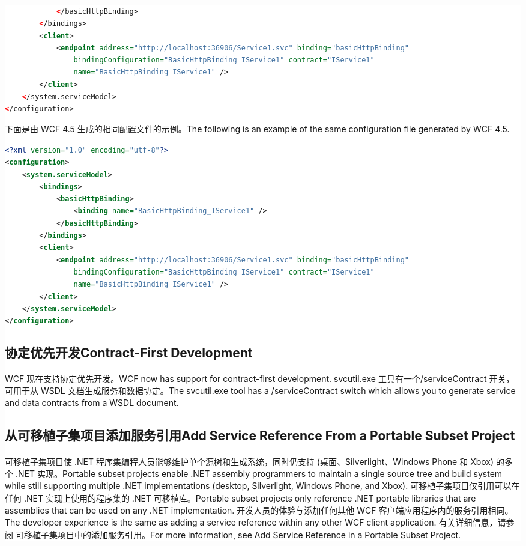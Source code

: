 ```xml
            </basicHttpBinding>
        </bindings>
        <client>
            <endpoint address="http://localhost:36906/Service1.svc" binding="basicHttpBinding"
                bindingConfiguration="BasicHttpBinding_IService1" contract="IService1"
                name="BasicHttpBinding_IService1" />
        </client>
    </system.serviceModel>
</configuration>
```

<span data-ttu-id="433aa-109">下面是由 WCF 4.5 生成的相同配置文件的示例。</span><span class="sxs-lookup"><span data-stu-id="433aa-109">The following is an example of the same configuration file generated by WCF 4.5.</span></span>

```xml
<?xml version="1.0" encoding="utf-8"?>
<configuration>
    <system.serviceModel>
        <bindings>
            <basicHttpBinding>
                <binding name="BasicHttpBinding_IService1" />
            </basicHttpBinding>
        </bindings>
        <client>
            <endpoint address="http://localhost:36906/Service1.svc" binding="basicHttpBinding"
                bindingConfiguration="BasicHttpBinding_IService1" contract="IService1"
                name="BasicHttpBinding_IService1" />
        </client>
    </system.serviceModel>
</configuration>
```

## <a name="contract-first-development"></a><span data-ttu-id="433aa-110">协定优先开发</span><span class="sxs-lookup"><span data-stu-id="433aa-110">Contract-First Development</span></span>

<span data-ttu-id="433aa-111">WCF 现在支持协定优先开发。</span><span class="sxs-lookup"><span data-stu-id="433aa-111">WCF now has support for contract-first development.</span></span> <span data-ttu-id="433aa-112">svcutil.exe 工具有一个/serviceContract 开关，可用于从 WSDL 文档生成服务和数据协定。</span><span class="sxs-lookup"><span data-stu-id="433aa-112">The svcutil.exe tool has a /serviceContract switch which allows you to generate service and data contracts from a WSDL document.</span></span>

## <a name="add-service-reference-from-a-portable-subset-project"></a><span data-ttu-id="433aa-113">从可移植子集项目添加服务引用</span><span class="sxs-lookup"><span data-stu-id="433aa-113">Add Service Reference From a Portable Subset Project</span></span>

<span data-ttu-id="433aa-114">可移植子集项目使 .NET 程序集编程人员能够维护单个源树和生成系统，同时仍支持 (桌面、Silverlight、Windows Phone 和 Xbox) 的多个 .NET 实现。</span><span class="sxs-lookup"><span data-stu-id="433aa-114">Portable subset projects enable .NET assembly programmers to maintain a single source tree and build system while still supporting multiple .NET implementations (desktop, Silverlight, Windows Phone, and Xbox).</span></span> <span data-ttu-id="433aa-115">可移植子集项目仅引用可以在任何 .NET 实现上使用的程序集的 .NET 可移植库。</span><span class="sxs-lookup"><span data-stu-id="433aa-115">Portable subset projects only reference .NET portable libraries that are assemblies that can be used on any .NET implementation.</span></span> <span data-ttu-id="433aa-116">开发人员的体验与添加任何其他 WCF 客户端应用程序内的服务引用相同。</span><span class="sxs-lookup"><span data-stu-id="433aa-116">The developer experience is the same as adding a service reference within any other WCF client application.</span></span> <span data-ttu-id="433aa-117">有关详细信息，请参阅 [可移植子集项目中的添加服务引用](add-service-reference-in-a-portable-subset-project.md)。</span><span class="sxs-lookup"><span data-stu-id="433aa-117">For more information, see [Add Service Reference in a Portable Subset Project](add-service-reference-in-a-portable-subset-project.md).</span></span>
